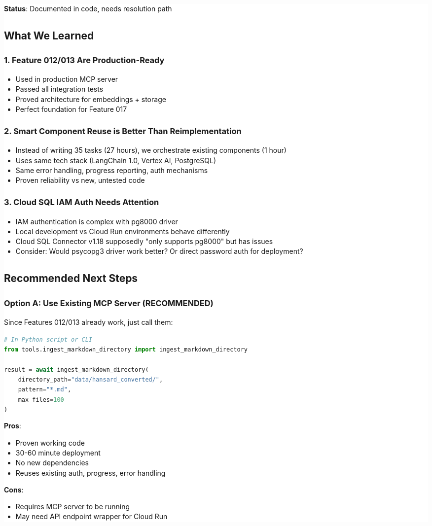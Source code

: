 **Status**: Documented in code, needs resolution path

## What We Learned

### 1. Feature 012/013 Are Production-Ready

- Used in production MCP server
- Passed all integration tests
- Proved architecture for embeddings + storage
- Perfect foundation for Feature 017

### 2. Smart Component Reuse is Better Than Reimplementation

- Instead of writing 35 tasks (27 hours), we orchestrate existing components (1 hour)
- Uses same tech stack (LangChain 1.0, Vertex AI, PostgreSQL)
- Same error handling, progress reporting, auth mechanisms
- Proven reliability vs new, untested code

### 3. Cloud SQL IAM Auth Needs Attention

- IAM authentication is complex with pg8000 driver
- Local development vs Cloud Run environments behave differently
- Cloud SQL Connector v1.18 supposedly "only supports pg8000" but has issues
- Consider: Would psycopg3 driver work better? Or direct password auth for deployment?

## Recommended Next Steps

### Option A: Use Existing MCP Server (RECOMMENDED)

Since Features 012/013 already work, just call them:

```python
# In Python script or CLI
from tools.ingest_markdown_directory import ingest_markdown_directory

result = await ingest_markdown_directory(
    directory_path="data/hansard_converted/",
    pattern="*.md",
    max_files=100
)
```

**Pros**:
- Proven working code
- 30-60 minute deployment
- No new dependencies
- Reuses existing auth, progress, error handling

**Cons**:
- Requires MCP server to be running
- May need API endpoint wrapper for Cloud Run
